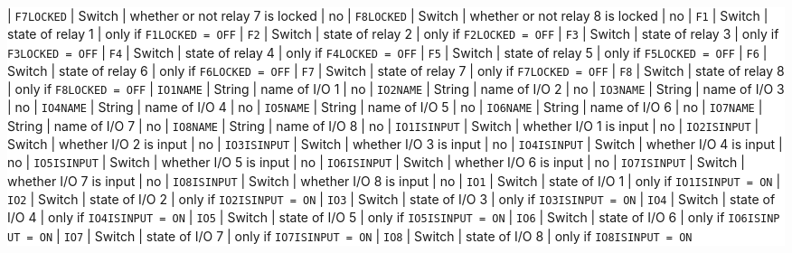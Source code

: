 | `F7LOCKED` | Switch | whether or not relay 7 is locked | no
| `F8LOCKED` | Switch | whether or not relay 8 is locked | no
| `F1` | Switch | state of relay 1 | only if `F1LOCKED = OFF`
| `F2` | Switch | state of relay 2 | only if `F2LOCKED = OFF`
| `F3` | Switch | state of relay 3 | only if `F3LOCKED = OFF`
| `F4` | Switch | state of relay 4 | only if `F4LOCKED = OFF`
| `F5` | Switch | state of relay 5 | only if `F5LOCKED = OFF`
| `F6` | Switch | state of relay 6 | only if `F6LOCKED = OFF`
| `F7` | Switch | state of relay 7 | only if `F7LOCKED = OFF`
| `F8` | Switch | state of relay 8 | only if `F8LOCKED = OFF`
| `IO1NAME` | String | name of I/O 1 | no
| `IO2NAME` | String | name of I/O 2 | no
| `IO3NAME` | String | name of I/O 3 | no
| `IO4NAME` | String | name of I/O 4 | no
| `IO5NAME` | String | name of I/O 5 | no
| `IO6NAME` | String | name of I/O 6 | no
| `IO7NAME` | String | name of I/O 7 | no
| `IO8NAME` | String | name of I/O 8 | no
| `IO1ISINPUT` | Switch | whether I/O 1 is input | no
| `IO2ISINPUT` | Switch | whether I/O 2 is input | no
| `IO3ISINPUT` | Switch | whether I/O 3 is input | no
| `IO4ISINPUT` | Switch | whether I/O 4 is input | no
| `IO5ISINPUT` | Switch | whether I/O 5 is input | no
| `IO6ISINPUT` | Switch | whether I/O 6 is input | no
| `IO7ISINPUT` | Switch | whether I/O 7 is input | no
| `IO8ISINPUT` | Switch | whether I/O 8 is input | no
| `IO1` | Switch | state of I/O 1 | only if `IO1ISINPUT = ON`
| `IO2` | Switch | state of I/O 2 | only if `IO2ISINPUT = ON`
| `IO3` | Switch | state of I/O 3 | only if `IO3ISINPUT = ON`
| `IO4` | Switch | state of I/O 4 | only if `IO4ISINPUT = ON`
| `IO5` | Switch | state of I/O 5 | only if `IO5ISINPUT = ON`
| `IO6` | Switch | state of I/O 6 | only if `IO6ISINPUT = ON`
| `IO7` | Switch | state of I/O 7 | only if `IO7ISINPUT = ON`
| `IO8` | Switch | state of I/O 8 | only if `IO8ISINPUT = ON`
